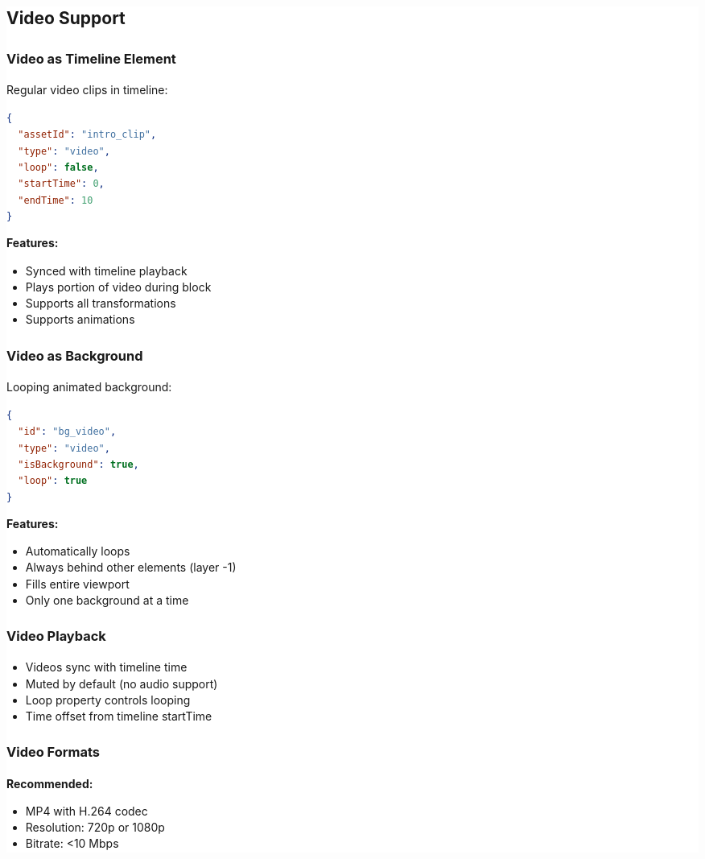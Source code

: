 
## Video Support

### Video as Timeline Element

Regular video clips in timeline:
```json
{
  "assetId": "intro_clip",
  "type": "video",
  "loop": false,
  "startTime": 0,
  "endTime": 10
}
```

**Features:**
- Synced with timeline playback
- Plays portion of video during block
- Supports all transformations
- Supports animations

### Video as Background

Looping animated background:
```json
{
  "id": "bg_video",
  "type": "video",
  "isBackground": true,
  "loop": true
}
```

**Features:**
- Automatically loops
- Always behind other elements (layer -1)
- Fills entire viewport
- Only one background at a time

### Video Playback

- Videos sync with timeline time
- Muted by default (no audio support)
- Loop property controls looping
- Time offset from timeline startTime

### Video Formats

**Recommended:**
- MP4 with H.264 codec
- Resolution: 720p or 1080p
- Bitrate: <10 Mbps
